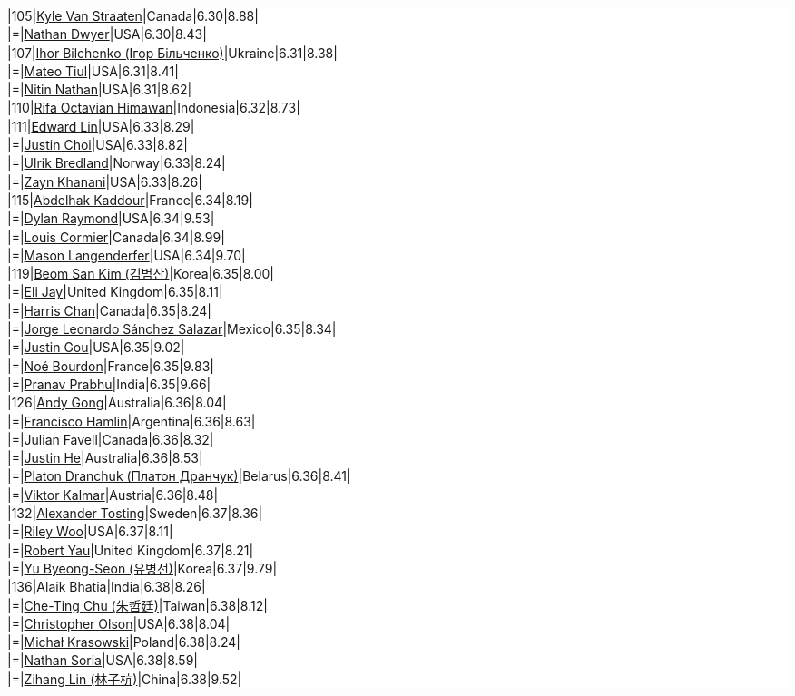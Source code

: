 |105|[Kyle Van Straaten](https://www.worldcubeassociation.org/persons/2017STRA03)|Canada|6.30|8.88|  
|=|[Nathan Dwyer](https://www.worldcubeassociation.org/persons/2011DWYE02)|USA|6.30|8.43|  
|107|[Ihor Bilchenko (Ігор Більченко)](https://www.worldcubeassociation.org/persons/2011BILC01)|Ukraine|6.31|8.38|  
|=|[Mateo Tiul](https://www.worldcubeassociation.org/persons/2013TIUL01)|USA|6.31|8.41|  
|=|[Nitin Nathan](https://www.worldcubeassociation.org/persons/2015NATH02)|USA|6.31|8.62|  
|110|[Rifa Octavian Himawan](https://www.worldcubeassociation.org/persons/2016HIMA02)|Indonesia|6.32|8.73|  
|111|[Edward Lin](https://www.worldcubeassociation.org/persons/2008LINE02)|USA|6.33|8.29|  
|=|[Justin Choi](https://www.worldcubeassociation.org/persons/2013CHOI04)|USA|6.33|8.82|  
|=|[Ulrik Bredland](https://www.worldcubeassociation.org/persons/2012BRED01)|Norway|6.33|8.24|  
|=|[Zayn Khanani](https://www.worldcubeassociation.org/persons/2018KHAN28)|USA|6.33|8.26|  
|115|[Abdelhak Kaddour](https://www.worldcubeassociation.org/persons/2010KADD01)|France|6.34|8.19|  
|=|[Dylan Raymond](https://www.worldcubeassociation.org/persons/2016RAYM01)|USA|6.34|9.53|  
|=|[Louis Cormier](https://www.worldcubeassociation.org/persons/2010CORM02)|Canada|6.34|8.99|  
|=|[Mason Langenderfer](https://www.worldcubeassociation.org/persons/2013LANG03)|USA|6.34|9.70|  
|119|[Beom San Kim (김범산)](https://www.worldcubeassociation.org/persons/2017KIMB02)|Korea|6.35|8.00|  
|=|[Eli Jay](https://www.worldcubeassociation.org/persons/2014JAYE01)|United Kingdom|6.35|8.11|  
|=|[Harris Chan](https://www.worldcubeassociation.org/persons/2007CHAN07)|Canada|6.35|8.24|  
|=|[Jorge Leonardo Sánchez Salazar](https://www.worldcubeassociation.org/persons/2009SALA01)|Mexico|6.35|8.34|  
|=|[Justin Gou](https://www.worldcubeassociation.org/persons/2015GOUJ01)|USA|6.35|9.02|  
|=|[Noé Bourdon](https://www.worldcubeassociation.org/persons/2016BOUR01)|France|6.35|9.83|  
|=|[Pranav Prabhu](https://www.worldcubeassociation.org/persons/2016PRAB03)|India|6.35|9.66|  
|126|[Andy Gong](https://www.worldcubeassociation.org/persons/2016GONG02)|Australia|6.36|8.04|  
|=|[Francisco Hamlin](https://www.worldcubeassociation.org/persons/2012HAML01)|Argentina|6.36|8.63|  
|=|[Julian Favell](https://www.worldcubeassociation.org/persons/2013FAVE01)|Canada|6.36|8.32|  
|=|[Justin He](https://www.worldcubeassociation.org/persons/2015HEJU02)|Australia|6.36|8.53|  
|=|[Platon Dranchuk (Платон Дранчук)](https://www.worldcubeassociation.org/persons/2018DRAN01)|Belarus|6.36|8.41|  
|=|[Viktor Kalmar](https://www.worldcubeassociation.org/persons/2011KALM01)|Austria|6.36|8.48|  
|132|[Alexander Tosting](https://www.worldcubeassociation.org/persons/2017TOST01)|Sweden|6.37|8.36|  
|=|[Riley Woo](https://www.worldcubeassociation.org/persons/2007WOOR01)|USA|6.37|8.11|  
|=|[Robert Yau](https://www.worldcubeassociation.org/persons/2009YAUR01)|United Kingdom|6.37|8.21|  
|=|[Yu Byeong-Seon (유병선)](https://www.worldcubeassociation.org/persons/2008BYEO01)|Korea|6.37|9.79|  
|136|[Alaik Bhatia](https://www.worldcubeassociation.org/persons/2014BHAT09)|India|6.38|8.26|  
|=|[Che-Ting Chu (朱哲廷)](https://www.worldcubeassociation.org/persons/2008CHUC02)|Taiwan|6.38|8.12|  
|=|[Christopher Olson](https://www.worldcubeassociation.org/persons/2009OLSO01)|USA|6.38|8.04|  
|=|[Michał Krasowski](https://www.worldcubeassociation.org/persons/2013KRAS02)|Poland|6.38|8.24|  
|=|[Nathan Soria](https://www.worldcubeassociation.org/persons/2012SORI01)|USA|6.38|8.59|  
|=|[Zihang Lin (林子杭)](https://www.worldcubeassociation.org/persons/2013LINZ04)|China|6.38|9.52|  